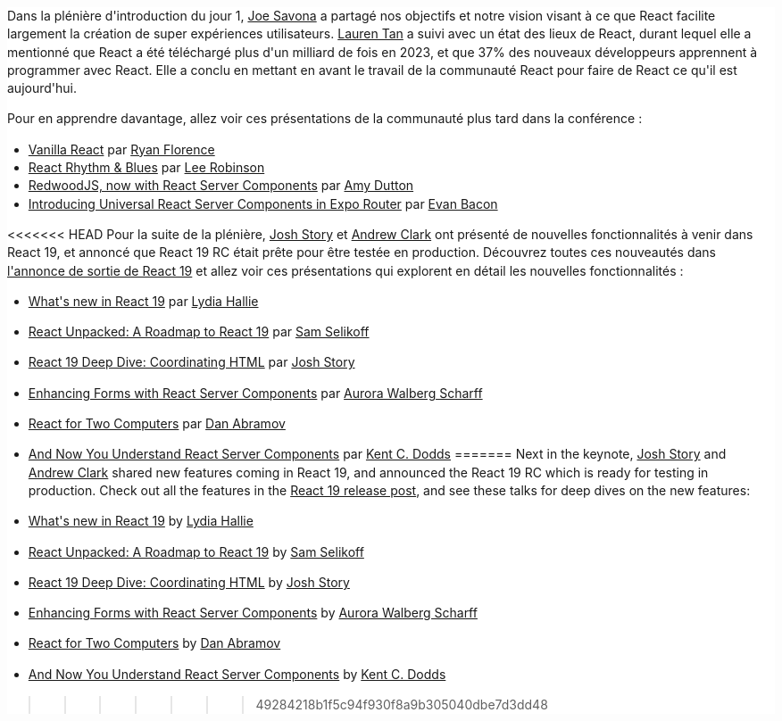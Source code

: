 Dans la plénière d'introduction du jour 1, [Joe Savona](https://twitter.com/en_JS) a partagé nos objectifs et notre vision visant à ce que React facilite largement la création de super expériences utilisateurs. [Lauren Tan](https://twitter.com/potetotes) a suivi avec un état des lieux de React, durant lequel elle a mentionné que React a été téléchargé plus d'un milliard de fois en 2023, et que 37% des nouveaux développeurs apprennent à programmer avec React.  Elle a conclu en mettant en avant le travail de la communauté React pour faire de React ce qu'il est aujourd'hui.

Pour en apprendre davantage, allez voir ces présentations de la communauté plus tard dans la conférence :

- [Vanilla React](https://www.youtube.com/watch?v=T8TZQ6k4SLE&t=5542s) par [Ryan Florence](https://twitter.com/ryanflorence)
- [React Rhythm & Blues](https://www.youtube.com/watch?v=0ckOUBiuxVY&t=12728s) par [Lee Robinson](https://twitter.com/leeerob)
- [RedwoodJS, now with React Server Components](https://www.youtube.com/watch?v=T8TZQ6k4SLE&t=26815s) par [Amy Dutton](https://twitter.com/selfteachme)
- [Introducing Universal React Server Components in Expo Router](https://www.youtube.com/watch?v=T8TZQ6k4SLE&t=20765s) par [Evan Bacon](https://twitter.com/Baconbrix)

<<<<<<< HEAD
Pour la suite de la plénière, [Josh Story](https://twitter.com/joshcstory) et [Andrew Clark](https://twitter.com/acdlite) ont présenté de nouvelles fonctionnalités à venir dans React 19, et annoncé que React 19 RC était prête pour être testée en production.  Découvrez toutes ces nouveautés dans [l'annonce de sortie de React 19](/blog/2024/04/25/react-19) et allez voir ces présentations qui explorent en détail les nouvelles fonctionnalités :

- [What's new in React 19](https://www.youtube.com/watch?v=T8TZQ6k4SLE&t=8880s) par [Lydia Hallie](https://twitter.com/lydiahallie)
- [React Unpacked: A Roadmap to React 19](https://www.youtube.com/watch?v=T8TZQ6k4SLE&t=10112s) par [Sam Selikoff](https://twitter.com/samselikoff)
- [React 19 Deep Dive: Coordinating HTML](https://www.youtube.com/watch?v=T8TZQ6k4SLE&t=24916s) par [Josh Story](https://twitter.com/joshcstory)
- [Enhancing Forms with React Server Components](https://www.youtube.com/watch?v=0ckOUBiuxVY&t=25280s) par [Aurora Walberg Scharff](https://twitter.com/aurorascharff)
- [React for Two Computers](https://www.youtube.com/watch?v=T8TZQ6k4SLE&t=18825s) par [Dan Abramov](https://twitter.com/dan_abramov2)
- [And Now You Understand React Server Components](https://www.youtube.com/watch?v=0ckOUBiuxVY&t=11256s) par [Kent C. Dodds](https://twitter.com/kentcdodds)
=======
Next in the keynote, [Josh Story](https://twitter.com/joshcstory) and [Andrew Clark](https://twitter.com/acdlite) shared new features coming in React 19, and announced the React 19 RC which is ready for testing in production. Check out all the features in the [React 19 release post](/blog/2024/12/05/react-19), and see these talks for deep dives on the new features:

- [What's new in React 19](https://www.youtube.com/watch?v=T8TZQ6k4SLE&t=8880s) by [Lydia Hallie](https://twitter.com/lydiahallie)
- [React Unpacked: A Roadmap to React 19](https://www.youtube.com/watch?v=T8TZQ6k4SLE&t=10112s) by [Sam Selikoff](https://twitter.com/samselikoff)
- [React 19 Deep Dive: Coordinating HTML](https://www.youtube.com/watch?v=T8TZQ6k4SLE&t=24916s) by [Josh Story](https://twitter.com/joshcstory)
- [Enhancing Forms with React Server Components](https://www.youtube.com/watch?v=0ckOUBiuxVY&t=25280s) by [Aurora Walberg Scharff](https://twitter.com/aurorascharff)
- [React for Two Computers](https://www.youtube.com/watch?v=T8TZQ6k4SLE&t=18825s) by [Dan Abramov](https://bsky.app/profile/danabra.mov)
- [And Now You Understand React Server Components](https://www.youtube.com/watch?v=0ckOUBiuxVY&t=11256s) by [Kent C. Dodds](https://twitter.com/kentcdodds)
>>>>>>> 49284218b1f5c94f930f8a9b305040dbe7d3dd48
